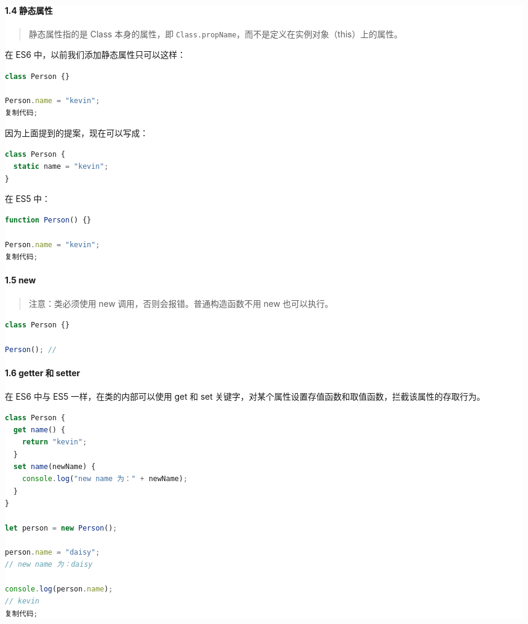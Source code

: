 #### 1.4 静态属性

> 静态属性指的是 Class 本身的属性，即 `Class.propName`，而不是定义在实例对象（this）上的属性。

在 ES6 中，以前我们添加静态属性只可以这样：

```js
class Person {}

Person.name = "kevin";
复制代码;
```

因为上面提到的提案，现在可以写成：

```js
class Person {
  static name = "kevin";
}
```

在 ES5 中：

```js
function Person() {}

Person.name = "kevin";
复制代码;
```

#### 1.5 new

> 注意：类必须使用 new 调用，否则会报错。普通构造函数不用 new 也可以执行。

```js
class Person {}

Person(); //
```

#### 1.6 getter 和 setter

在 ES6 中与 ES5 一样，在类的内部可以使用 get 和 set 关键字，对某个属性设置存值函数和取值函数，拦截该属性的存取行为。

```js
class Person {
  get name() {
    return "kevin";
  }
  set name(newName) {
    console.log("new name 为：" + newName);
  }
}

let person = new Person();

person.name = "daisy";
// new name 为：daisy

console.log(person.name);
// kevin
复制代码;
```
